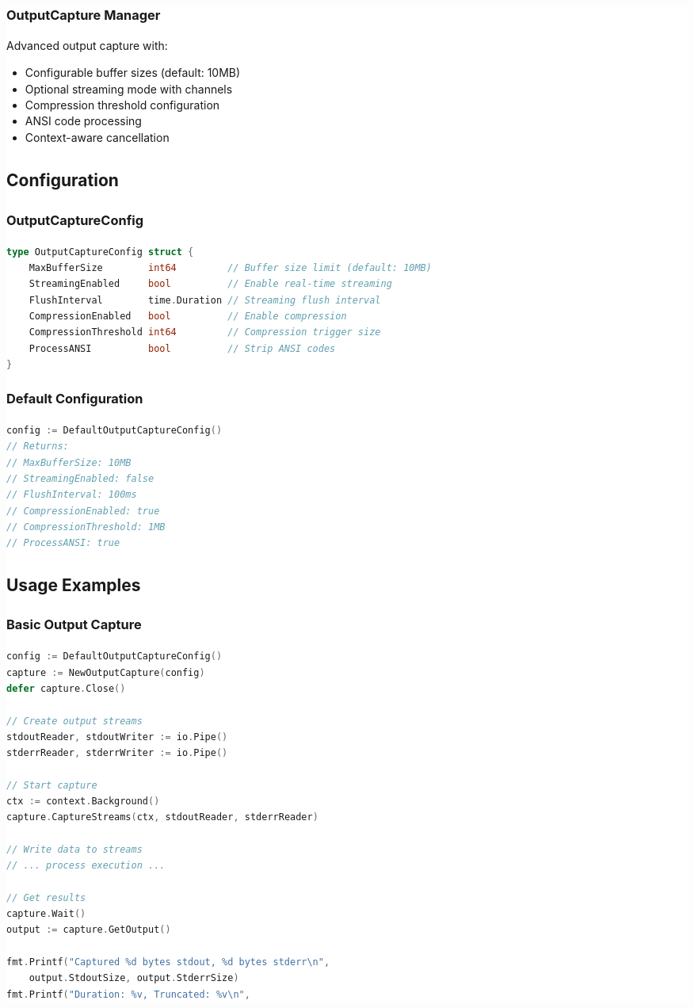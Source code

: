 ### OutputCapture Manager

Advanced output capture with:
- Configurable buffer sizes (default: 10MB)
- Optional streaming mode with channels
- Compression threshold configuration
- ANSI code processing
- Context-aware cancellation

## Configuration

### OutputCaptureConfig

```go
type OutputCaptureConfig struct {
    MaxBufferSize        int64         // Buffer size limit (default: 10MB)
    StreamingEnabled     bool          // Enable real-time streaming
    FlushInterval        time.Duration // Streaming flush interval
    CompressionEnabled   bool          // Enable compression
    CompressionThreshold int64         // Compression trigger size
    ProcessANSI          bool          // Strip ANSI codes
}
```

### Default Configuration

```go
config := DefaultOutputCaptureConfig()
// Returns:
// MaxBufferSize: 10MB
// StreamingEnabled: false
// FlushInterval: 100ms
// CompressionEnabled: true
// CompressionThreshold: 1MB
// ProcessANSI: true
```

## Usage Examples

### Basic Output Capture

```go
config := DefaultOutputCaptureConfig()
capture := NewOutputCapture(config)
defer capture.Close()

// Create output streams
stdoutReader, stdoutWriter := io.Pipe()
stderrReader, stderrWriter := io.Pipe()

// Start capture
ctx := context.Background()
capture.CaptureStreams(ctx, stdoutReader, stderrReader)

// Write data to streams
// ... process execution ...

// Get results
capture.Wait()
output := capture.GetOutput()

fmt.Printf("Captured %d bytes stdout, %d bytes stderr\n",
    output.StdoutSize, output.StderrSize)
fmt.Printf("Duration: %v, Truncated: %v\n",
```